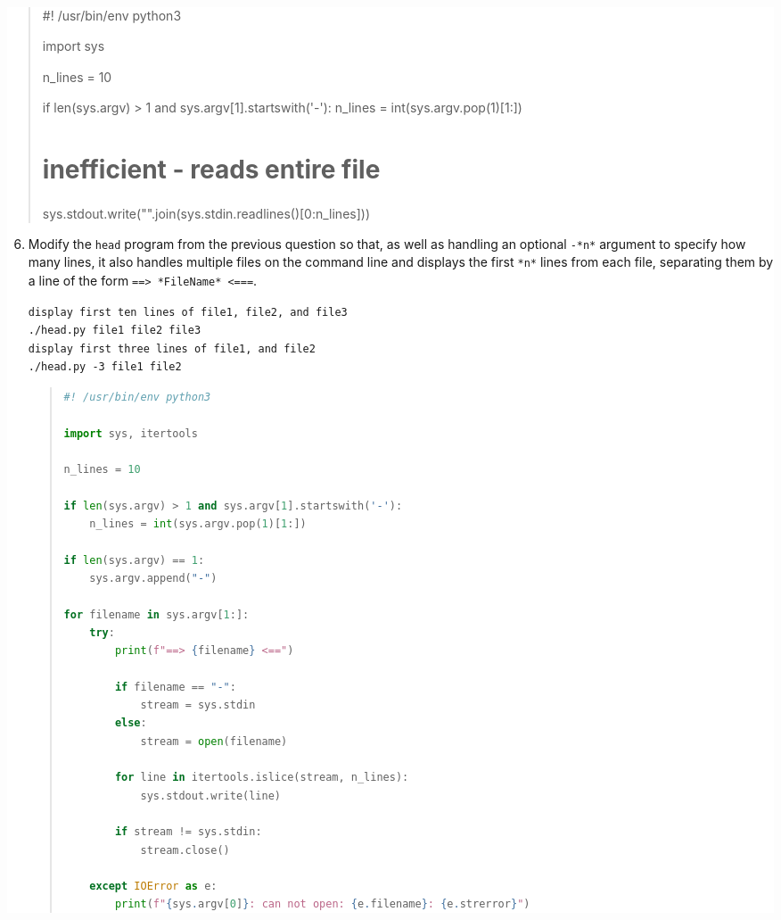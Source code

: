    > #! /usr/bin/env python3
   > 
   > import sys
   > 
   > n_lines = 10
   > 
   > if len(sys.argv) > 1 and sys.argv[1].startswith('-'):
   >     n_lines = int(sys.argv.pop(1)[1:])
   > 
   > # inefficient - reads entire file
   > sys.stdout.write("".join(sys.stdin.readlines()[0:n_lines]))
   > ```

6. Modify the `head` program from the previous question so that, as well as handling an optional `-*n*` argument to specify how many lines, it also handles multiple files on the command line and displays the first `*n*` lines from each file, separating them by a line of the form `==> *FileName* <===`.

   ```shell
   display first ten lines of file1, file2, and file3
   ./head.py file1 file2 file3
   display first three lines of file1, and file2
   ./head.py -3 file1 file2
   ```

   > ```python
   > #! /usr/bin/env python3
   > 
   > import sys, itertools
   > 
   > n_lines = 10
   > 
   > if len(sys.argv) > 1 and sys.argv[1].startswith('-'):
   >     n_lines = int(sys.argv.pop(1)[1:])
   > 
   > if len(sys.argv) == 1:
   >     sys.argv.append("-")
   > 
   > for filename in sys.argv[1:]:
   >     try:
   >         print(f"==> {filename} <==")
   > 
   >         if filename == "-":
   >             stream = sys.stdin
   >         else:
   >             stream = open(filename)
   > 
   >         for line in itertools.islice(stream, n_lines):
   >             sys.stdout.write(line)
   > 
   >         if stream != sys.stdin:
   >             stream.close()
   > 
   >     except IOError as e:
   >         print(f"{sys.argv[0]}: can not open: {e.filename}: {e.strerror}")
   > ```
